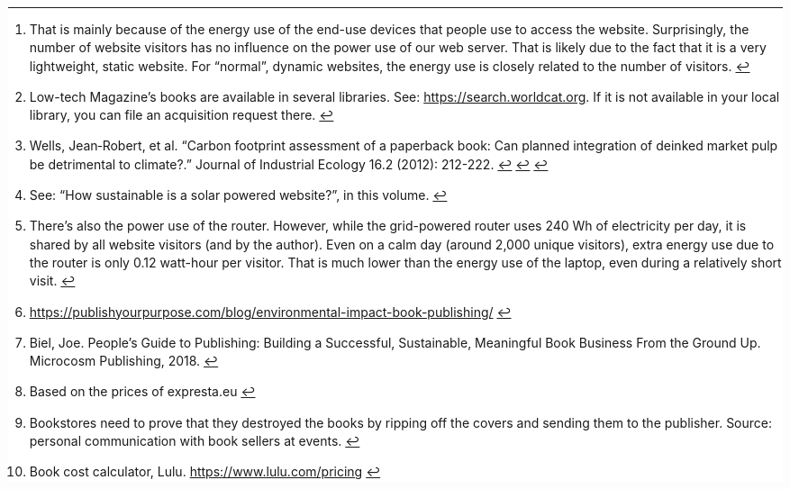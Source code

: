 <div class="footnotes" role="doc-endnotes">
<hr>
<ol>
<li id="fn:1">
<p>That is mainly because of the energy use of the end-use devices that people use to access the website. Surprisingly, the number of website visitors has no influence on the power use of our web server. That is likely due to the fact that it is a very lightweight, static website. For “normal”, dynamic websites, the energy use is closely related to the number of visitors.&#160;<a href="#fnref:1" class="footnote-backref" role="doc-backlink">&#x21a9;&#xfe0e;</a></p>
</li>
<li id="fn:2">
<p>Low-tech Magazine’s books are available in several libraries. See: <a href="https://search.worldcat.org">https://search.worldcat.org</a>. If it is not available in your local library, you can file an acquisition request there.&#160;<a href="#fnref:2" class="footnote-backref" role="doc-backlink">&#x21a9;&#xfe0e;</a></p>
</li>
<li id="fn:3">
<p>Wells, Jean‐Robert, et al. “Carbon footprint assessment of a paperback book: Can planned integration of deinked market pulp be detrimental to climate?.” Journal of Industrial Ecology 16.2 (2012): 212-222.&#160;<a href="#fnref:3" class="footnote-backref" role="doc-backlink">&#x21a9;&#xfe0e;</a>&#160;<a href="#fnref1:3" class="footnote-backref" role="doc-backlink">&#x21a9;&#xfe0e;</a>&#160;<a href="#fnref2:3" class="footnote-backref" role="doc-backlink">&#x21a9;&#xfe0e;</a></p>
</li>
<li id="fn:4">
<p>See: “How sustainable is a solar powered website?”, in this volume.&#160;<a href="#fnref:4" class="footnote-backref" role="doc-backlink">&#x21a9;&#xfe0e;</a></p>
</li>
<li id="fn:5">
<p>There’s also the power use of the router. However, while the grid-powered router uses 240 Wh of electricity per day, it is shared by all website visitors (and by the author). Even on a calm day (around 2,000 unique visitors), extra energy use due to the router is only 0.12 watt-hour per visitor. That is much lower than the energy use of the laptop, even during a relatively short visit.&#160;<a href="#fnref:5" class="footnote-backref" role="doc-backlink">&#x21a9;&#xfe0e;</a></p>
</li>
<li id="fn:6">
<p><a href="https://publishyourpurpose.com/blog/environmental-impact-book-publishing/">https://publishyourpurpose.com/blog/environmental-impact-book-publishing/</a>&#160;<a href="#fnref:6" class="footnote-backref" role="doc-backlink">&#x21a9;&#xfe0e;</a></p>
</li>
<li id="fn:7">
<p>Biel, Joe. People’s Guide to Publishing: Building a Successful, Sustainable, Meaningful Book Business From the Ground Up. Microcosm Publishing, 2018.&#160;<a href="#fnref:7" class="footnote-backref" role="doc-backlink">&#x21a9;&#xfe0e;</a></p>
</li>
<li id="fn:8">
<p>Based on the prices of expresta.eu&#160;<a href="#fnref:8" class="footnote-backref" role="doc-backlink">&#x21a9;&#xfe0e;</a></p>
</li>
<li id="fn:9">
<p>Bookstores need to prove that they destroyed the books by ripping off the covers and sending them to the publisher. Source: personal communication with book sellers at events.&#160;<a href="#fnref:9" class="footnote-backref" role="doc-backlink">&#x21a9;&#xfe0e;</a></p>
</li>
<li id="fn:10">
<p>Book cost calculator, Lulu. <a href="https://www.lulu.com/pricing">https://www.lulu.com/pricing</a>&#160;<a href="#fnref:10" class="footnote-backref" role="doc-backlink">&#x21a9;&#xfe0e;</a></p>
</li>
</ol>
</div> 
